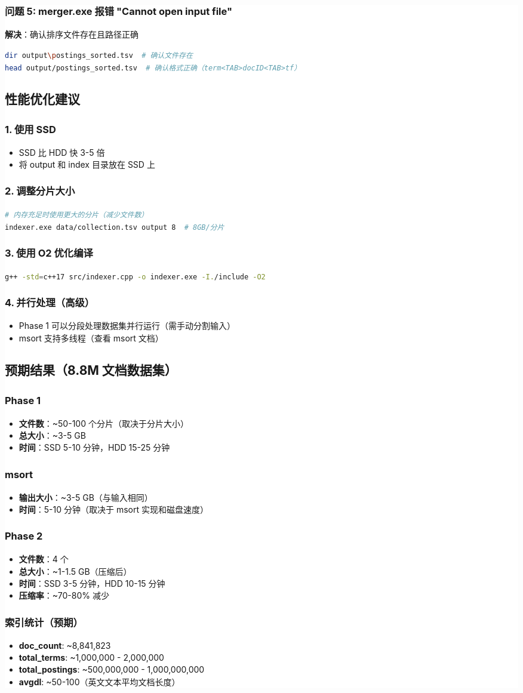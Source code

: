### 问题 5: merger.exe 报错 "Cannot open input file"
**解决**：确认排序文件存在且路径正确
```bash
dir output\postings_sorted.tsv  # 确认文件存在
head output/postings_sorted.tsv  # 确认格式正确（term<TAB>docID<TAB>tf）
```

## 性能优化建议

### 1. 使用 SSD
- SSD 比 HDD 快 3-5 倍
- 将 output 和 index 目录放在 SSD 上

### 2. 调整分片大小
```bash
# 内存充足时使用更大的分片（减少文件数）
indexer.exe data/collection.tsv output 8  # 8GB/分片
```

### 3. 使用 O2 优化编译
```bash
g++ -std=c++17 src/indexer.cpp -o indexer.exe -I./include -O2
```

### 4. 并行处理（高级）
- Phase 1 可以分段处理数据集并行运行（需手动分割输入）
- msort 支持多线程（查看 msort 文档）

## 预期结果（8.8M 文档数据集）

### Phase 1
- **文件数**：~50-100 个分片（取决于分片大小）
- **总大小**：~3-5 GB
- **时间**：SSD 5-10 分钟，HDD 15-25 分钟

### msort
- **输出大小**：~3-5 GB（与输入相同）
- **时间**：5-10 分钟（取决于 msort 实现和磁盘速度）

### Phase 2
- **文件数**：4 个
- **总大小**：~1-1.5 GB（压缩后）
- **时间**：SSD 3-5 分钟，HDD 10-15 分钟
- **压缩率**：~70-80% 减少

### 索引统计（预期）
- **doc_count**: ~8,841,823
- **total_terms**: ~1,000,000 - 2,000,000
- **total_postings**: ~500,000,000 - 1,000,000,000
- **avgdl**: ~50-100（英文文本平均文档长度）

